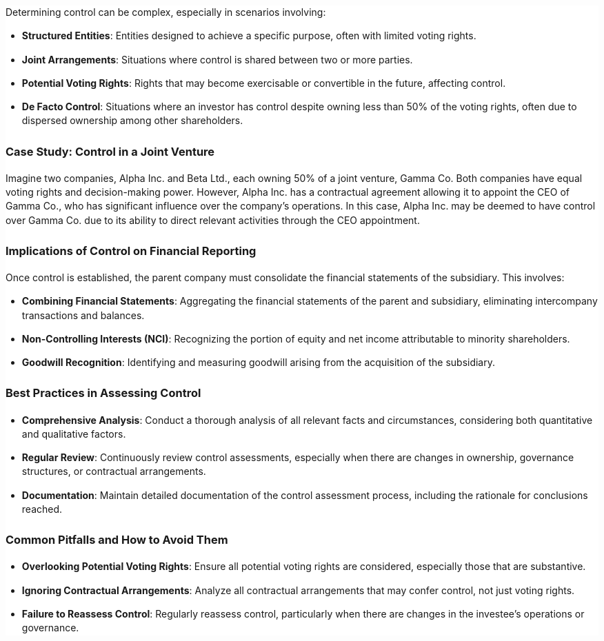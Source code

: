 Determining control can be complex, especially in scenarios involving:

- **Structured Entities**: Entities designed to achieve a specific purpose, often with limited voting rights.

- **Joint Arrangements**: Situations where control is shared between two or more parties.

- **Potential Voting Rights**: Rights that may become exercisable or convertible in the future, affecting control.

- **De Facto Control**: Situations where an investor has control despite owning less than 50% of the voting rights, often due to dispersed ownership among other shareholders.

### Case Study: Control in a Joint Venture

Imagine two companies, Alpha Inc. and Beta Ltd., each owning 50% of a joint venture, Gamma Co. Both companies have equal voting rights and decision-making power. However, Alpha Inc. has a contractual agreement allowing it to appoint the CEO of Gamma Co., who has significant influence over the company’s operations. In this case, Alpha Inc. may be deemed to have control over Gamma Co. due to its ability to direct relevant activities through the CEO appointment.

### Implications of Control on Financial Reporting

Once control is established, the parent company must consolidate the financial statements of the subsidiary. This involves:

- **Combining Financial Statements**: Aggregating the financial statements of the parent and subsidiary, eliminating intercompany transactions and balances.

- **Non-Controlling Interests (NCI)**: Recognizing the portion of equity and net income attributable to minority shareholders.

- **Goodwill Recognition**: Identifying and measuring goodwill arising from the acquisition of the subsidiary.

### Best Practices in Assessing Control

- **Comprehensive Analysis**: Conduct a thorough analysis of all relevant facts and circumstances, considering both quantitative and qualitative factors.

- **Regular Review**: Continuously review control assessments, especially when there are changes in ownership, governance structures, or contractual arrangements.

- **Documentation**: Maintain detailed documentation of the control assessment process, including the rationale for conclusions reached.

### Common Pitfalls and How to Avoid Them

- **Overlooking Potential Voting Rights**: Ensure all potential voting rights are considered, especially those that are substantive.

- **Ignoring Contractual Arrangements**: Analyze all contractual arrangements that may confer control, not just voting rights.

- **Failure to Reassess Control**: Regularly reassess control, particularly when there are changes in the investee’s operations or governance.
